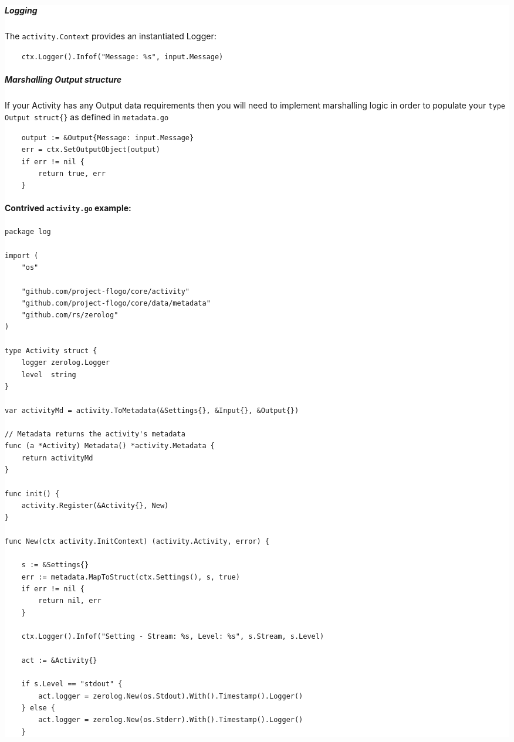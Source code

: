 ##### Logging

The `activity.Context` provides an instantiated Logger:

```golang
    ctx.Logger().Infof("Message: %s", input.Message)
```

##### Marshalling Output structure

If your Activity has any Output data requirements then you will need to implement marshalling logic in order to populate your `type Output struct{}` as defined in `metadata.go`

```golang
    output := &Output{Message: input.Message}
    err = ctx.SetOutputObject(output)
    if err != nil {
        return true, err
    }
```

#### Contrived `activity.go` example:

```golang
package log

import (
    "os"

    "github.com/project-flogo/core/activity"
    "github.com/project-flogo/core/data/metadata"
    "github.com/rs/zerolog"
)

type Activity struct {
    logger zerolog.Logger
    level  string
}

var activityMd = activity.ToMetadata(&Settings{}, &Input{}, &Output{})

// Metadata returns the activity's metadata
func (a *Activity) Metadata() *activity.Metadata {
    return activityMd
}

func init() {
    activity.Register(&Activity{}, New)
}

func New(ctx activity.InitContext) (activity.Activity, error) {

    s := &Settings{}
    err := metadata.MapToStruct(ctx.Settings(), s, true)
    if err != nil {
        return nil, err
    }

    ctx.Logger().Infof("Setting - Stream: %s, Level: %s", s.Stream, s.Level)

    act := &Activity{}

    if s.Level == "stdout" {
        act.logger = zerolog.New(os.Stdout).With().Timestamp().Logger()
    } else {
        act.logger = zerolog.New(os.Stderr).With().Timestamp().Logger()
    }
```